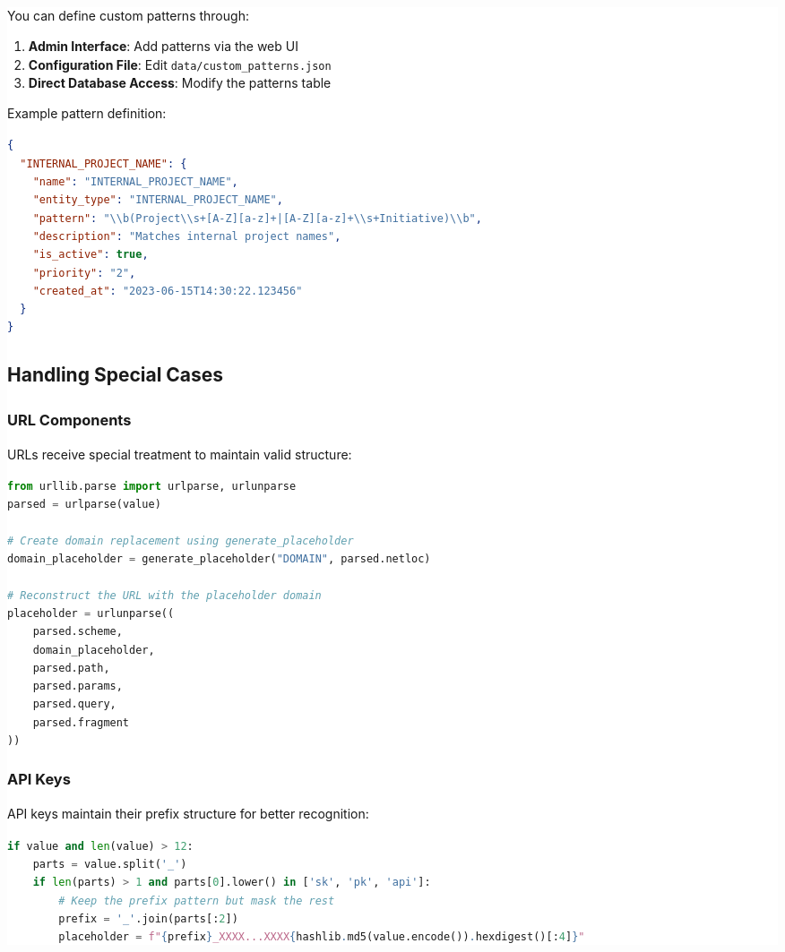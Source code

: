 You can define custom patterns through:

1. **Admin Interface**: Add patterns via the web UI
2. **Configuration File**: Edit `data/custom_patterns.json`
3. **Direct Database Access**: Modify the patterns table

Example pattern definition:

```json
{
  "INTERNAL_PROJECT_NAME": {
    "name": "INTERNAL_PROJECT_NAME",
    "entity_type": "INTERNAL_PROJECT_NAME",
    "pattern": "\\b(Project\\s+[A-Z][a-z]+|[A-Z][a-z]+\\s+Initiative)\\b",
    "description": "Matches internal project names",
    "is_active": true,
    "priority": "2",
    "created_at": "2023-06-15T14:30:22.123456"
  }
}
```

## Handling Special Cases

### URL Components

URLs receive special treatment to maintain valid structure:

```python
from urllib.parse import urlparse, urlunparse
parsed = urlparse(value)
                    
# Create domain replacement using generate_placeholder
domain_placeholder = generate_placeholder("DOMAIN", parsed.netloc)
                    
# Reconstruct the URL with the placeholder domain
placeholder = urlunparse((
    parsed.scheme,
    domain_placeholder, 
    parsed.path,
    parsed.params,
    parsed.query,
    parsed.fragment
))
```

### API Keys

API keys maintain their prefix structure for better recognition:

```python
if value and len(value) > 12:
    parts = value.split('_')
    if len(parts) > 1 and parts[0].lower() in ['sk', 'pk', 'api']:
        # Keep the prefix pattern but mask the rest
        prefix = '_'.join(parts[:2])
        placeholder = f"{prefix}_XXXX...XXXX{hashlib.md5(value.encode()).hexdigest()[:4]}"
```
